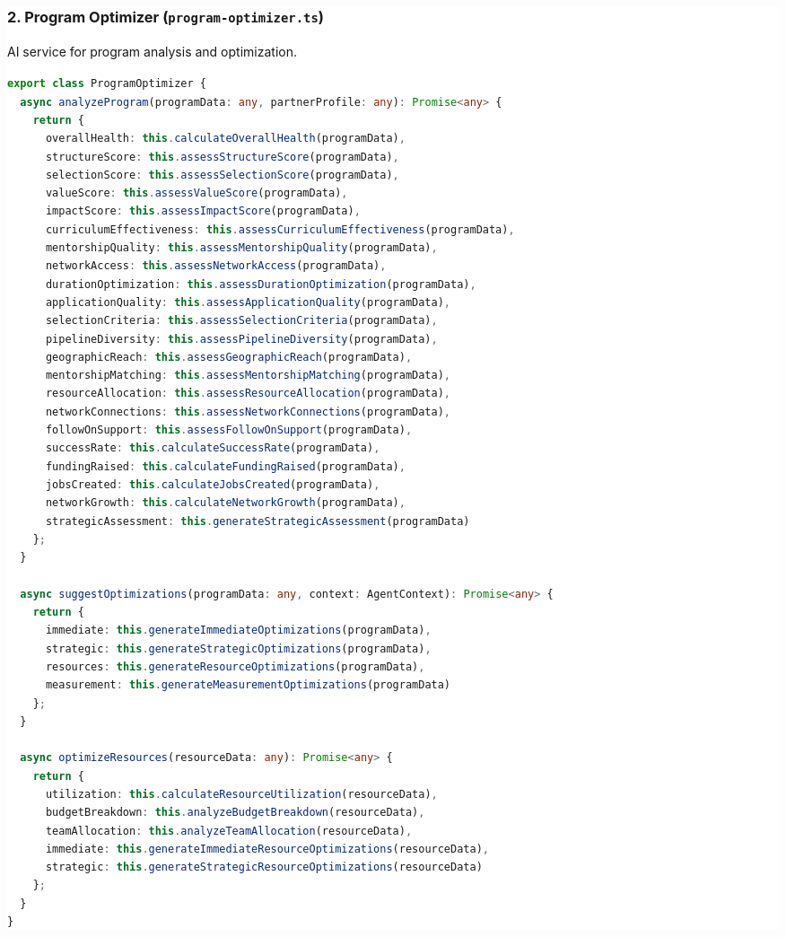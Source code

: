 ```typescript
```

### 2. Program Optimizer (`program-optimizer.ts`)

AI service for program analysis and optimization.

```typescript
export class ProgramOptimizer {
  async analyzeProgram(programData: any, partnerProfile: any): Promise<any> {
    return {
      overallHealth: this.calculateOverallHealth(programData),
      structureScore: this.assessStructureScore(programData),
      selectionScore: this.assessSelectionScore(programData),
      valueScore: this.assessValueScore(programData),
      impactScore: this.assessImpactScore(programData),
      curriculumEffectiveness: this.assessCurriculumEffectiveness(programData),
      mentorshipQuality: this.assessMentorshipQuality(programData),
      networkAccess: this.assessNetworkAccess(programData),
      durationOptimization: this.assessDurationOptimization(programData),
      applicationQuality: this.assessApplicationQuality(programData),
      selectionCriteria: this.assessSelectionCriteria(programData),
      pipelineDiversity: this.assessPipelineDiversity(programData),
      geographicReach: this.assessGeographicReach(programData),
      mentorshipMatching: this.assessMentorshipMatching(programData),
      resourceAllocation: this.assessResourceAllocation(programData),
      networkConnections: this.assessNetworkConnections(programData),
      followOnSupport: this.assessFollowOnSupport(programData),
      successRate: this.calculateSuccessRate(programData),
      fundingRaised: this.calculateFundingRaised(programData),
      jobsCreated: this.calculateJobsCreated(programData),
      networkGrowth: this.calculateNetworkGrowth(programData),
      strategicAssessment: this.generateStrategicAssessment(programData)
    };
  }

  async suggestOptimizations(programData: any, context: AgentContext): Promise<any> {
    return {
      immediate: this.generateImmediateOptimizations(programData),
      strategic: this.generateStrategicOptimizations(programData),
      resources: this.generateResourceOptimizations(programData),
      measurement: this.generateMeasurementOptimizations(programData)
    };
  }

  async optimizeResources(resourceData: any): Promise<any> {
    return {
      utilization: this.calculateResourceUtilization(resourceData),
      budgetBreakdown: this.analyzeBudgetBreakdown(resourceData),
      teamAllocation: this.analyzeTeamAllocation(resourceData),
      immediate: this.generateImmediateResourceOptimizations(resourceData),
      strategic: this.generateStrategicResourceOptimizations(resourceData)
    };
  }
}
```
